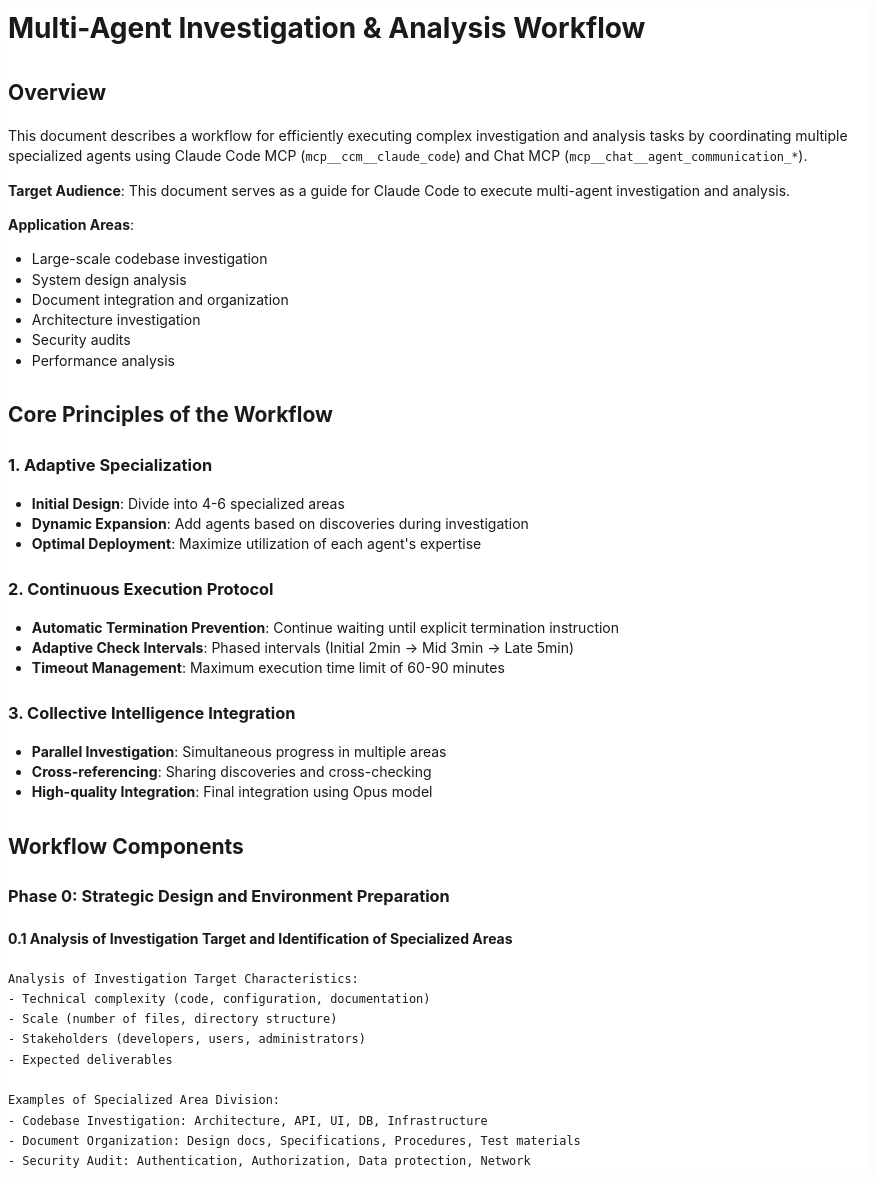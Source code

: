 # Multi-Agent Investigation & Analysis Workflow

## Overview

This document describes a workflow for efficiently executing complex investigation and analysis tasks by coordinating multiple specialized agents using Claude Code MCP (`mcp__ccm__claude_code`) and Chat MCP (`mcp__chat__agent_communication_*`).

**Target Audience**: This document serves as a guide for Claude Code to execute multi-agent investigation and analysis.

**Application Areas**: 
- Large-scale codebase investigation
- System design analysis
- Document integration and organization
- Architecture investigation
- Security audits
- Performance analysis

## Core Principles of the Workflow

### 1. Adaptive Specialization
- **Initial Design**: Divide into 4-6 specialized areas
- **Dynamic Expansion**: Add agents based on discoveries during investigation
- **Optimal Deployment**: Maximize utilization of each agent's expertise

### 2. Continuous Execution Protocol
- **Automatic Termination Prevention**: Continue waiting until explicit termination instruction
- **Adaptive Check Intervals**: Phased intervals (Initial 2min → Mid 3min → Late 5min)
- **Timeout Management**: Maximum execution time limit of 60-90 minutes

### 3. Collective Intelligence Integration
- **Parallel Investigation**: Simultaneous progress in multiple areas
- **Cross-referencing**: Sharing discoveries and cross-checking
- **High-quality Integration**: Final integration using Opus model

## Workflow Components

### Phase 0: Strategic Design and Environment Preparation

#### 0.1 Analysis of Investigation Target and Identification of Specialized Areas
```
Analysis of Investigation Target Characteristics:
- Technical complexity (code, configuration, documentation)
- Scale (number of files, directory structure)
- Stakeholders (developers, users, administrators)
- Expected deliverables

Examples of Specialized Area Division:
- Codebase Investigation: Architecture, API, UI, DB, Infrastructure
- Document Organization: Design docs, Specifications, Procedures, Test materials
- Security Audit: Authentication, Authorization, Data protection, Network
```
